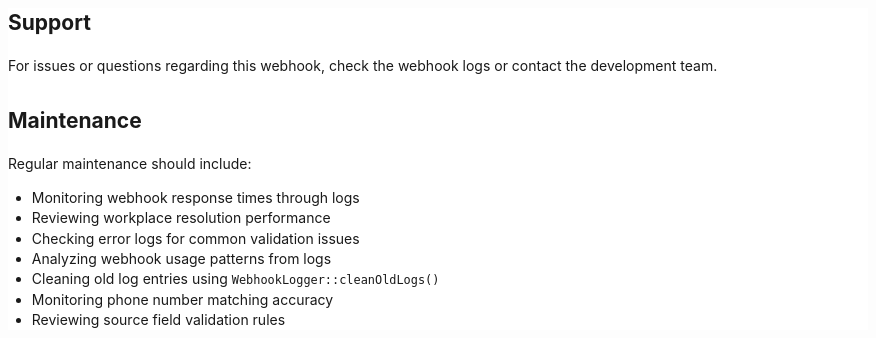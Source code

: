 ```sql
```

## Support

For issues or questions regarding this webhook, check the webhook logs or contact the development team.

## Maintenance

Regular maintenance should include:
- Monitoring webhook response times through logs
- Reviewing workplace resolution performance
- Checking error logs for common validation issues
- Analyzing webhook usage patterns from logs
- Cleaning old log entries using `WebhookLogger::cleanOldLogs()`
- Monitoring phone number matching accuracy
- Reviewing source field validation rules
